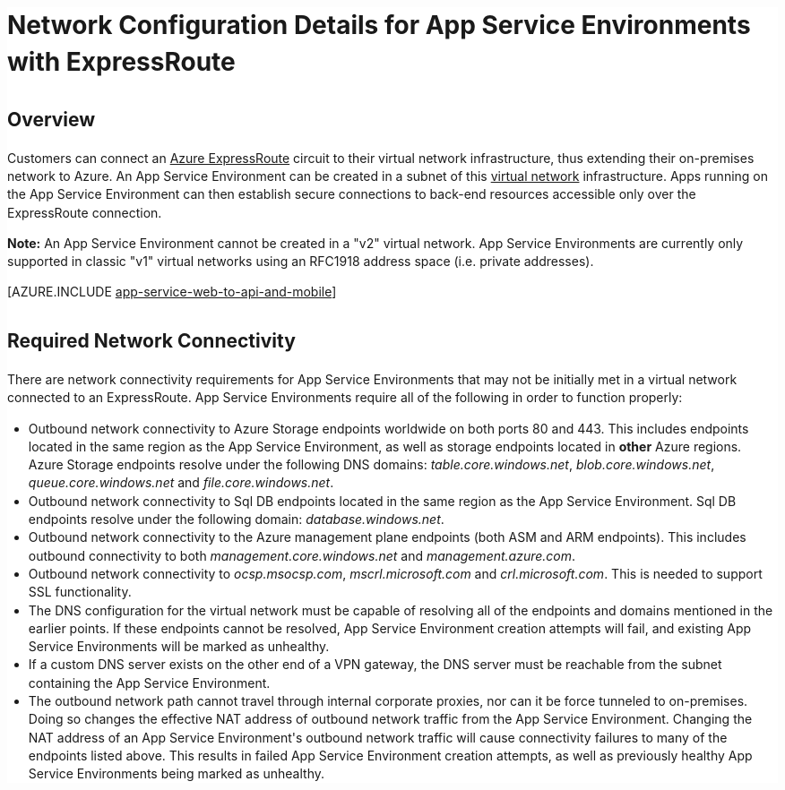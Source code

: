 <properties 
	pageTitle="Network Configuration Details for Working with Express Route" 
	description="Network configuration details for running App Service Environments in a Virtual Networks connected to an ExpressRoute Circuit." 
	services="app-service" 
	documentationCenter="" 
	authors="stefsch" 
	manager="nirma" 
	editor=""/>

<tags
	ms.service="app-service"
	ms.date="06/21/2016"
	wacn.date=""/>	

# Network Configuration Details for App Service Environments with ExpressRoute 

## Overview ##
Customers can connect an [Azure ExpressRoute][ExpressRoute] circuit to their virtual network infrastructure, thus extending their on-premises network to Azure.  An App Service Environment can  be created in a subnet of this [virtual network][virtualnetwork] infrastructure.  Apps running on the App Service Environment can then establish secure connections to back-end resources accessible only over the ExpressRoute connection.  

**Note:**  An App Service Environment cannot be created in a "v2" virtual network.  App Service Environments are currently only supported in classic "v1" virtual networks using an RFC1918 address space (i.e. private addresses).

[AZURE.INCLUDE [app-service-web-to-api-and-mobile](../includes/app-service-web-to-api-and-mobile.md)] 

## Required Network Connectivity ##
There are network connectivity requirements for App Service Environments that may not be initially met in a virtual network connected to an ExpressRoute.  App Service Environments require all of the following in order to function properly:


-  Outbound network connectivity to Azure Storage endpoints worldwide on both ports 80 and 443.  This includes endpoints located in the same region as the App Service Environment, as well as storage endpoints located in **other** Azure regions.  Azure Storage endpoints resolve under the following DNS domains: *table.core.windows.net*, *blob.core.windows.net*, *queue.core.windows.net* and *file.core.windows.net*.  
-  Outbound network connectivity to Sql DB endpoints located in the same region as the App Service Environment.  Sql DB endpoints resolve under the following domain:  *database.windows.net*.
-  Outbound network connectivity to the Azure management plane endpoints (both ASM and ARM endpoints).  This includes outbound connectivity to both *management.core.windows.net* and *management.azure.com*. 
-  Outbound network connectivity to *ocsp.msocsp.com*, *mscrl.microsoft.com* and *crl.microsoft.com*.  This is needed to support SSL functionality.
-  The DNS configuration for the virtual network must be capable of resolving all of the endpoints and domains mentioned in the earlier points.  If these endpoints cannot be resolved, App Service Environment creation attempts will fail, and existing App Service Environments will be marked as unhealthy.
-  If a custom DNS server exists on the other end of a VPN gateway, the DNS server must be reachable from the subnet containing the App Service Environment. 
-  The outbound network path cannot travel through internal corporate proxies, nor can it be force tunneled to on-premises.  Doing so changes the effective NAT address of outbound network traffic from the App Service Environment.  Changing the NAT address of an App Service Environment's outbound network traffic will cause connectivity failures to many of the endpoints listed above.  This results in failed App Service Environment creation attempts, as well as previously healthy App Service Environments being marked as unhealthy.  

[virtualnetwork]: http://azure.microsoft.com/services/networking/
[ExpressRoute]: http://azure.microsoft.com/services/expressroute/
[requiredports]: /documentation/articles/app-service-app-service-environment-control-inbound-traffic/
[NetworkSecurityGroups]: /documentation/articles/virtual-networks-nsg/
[UDROverview]: /documentation/articles/virtual-networks-udr-overview/
[UDRHowTo]: /documentation/articles/virtual-networks-udr-how-to/
[HowToCreateAnAppServiceEnvironment]: /documentation/articles/app-service-web-how-to-create-an-app-service-environment/
[AzureDownloads]: /downloads/ 
[DownloadCenterAddressRanges]: http://www.microsoft.com/download/details.aspx?id=41653  
[NetworkSecurityGroups]: /documentation/articles/virtual-networks-nsg/
[AzureAppService]: /documentation/services/web-sites/
[IntroToAppServiceEnvironment]:  /documentation/articles/app-service-app-service-environment-intro/
[NewPortal]:  https://portal.azure.com